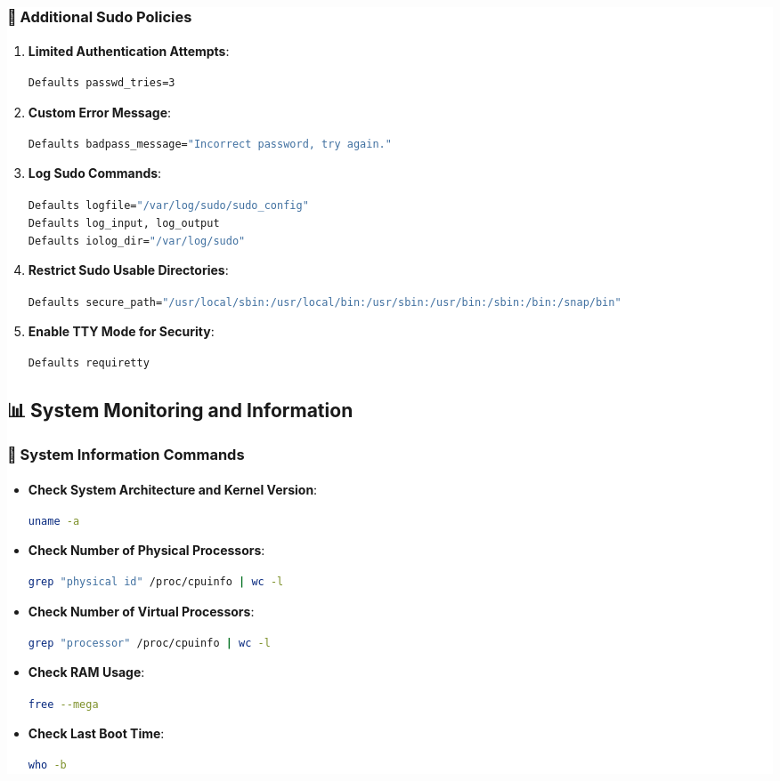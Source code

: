 ### 🔹 Additional Sudo Policies

1. **Limited Authentication Attempts**:
   ```bash
   Defaults passwd_tries=3
   ```

2. **Custom Error Message**:
   ```bash
   Defaults badpass_message="Incorrect password, try again."
   ```

3. **Log Sudo Commands**:
   ```bash
   Defaults logfile="/var/log/sudo/sudo_config"
   Defaults log_input, log_output
   Defaults iolog_dir="/var/log/sudo"
   ```

4. **Restrict Sudo Usable Directories**:
   ```bash
   Defaults secure_path="/usr/local/sbin:/usr/local/bin:/usr/sbin:/usr/bin:/sbin:/bin:/snap/bin"
   ```

5. **Enable TTY Mode for Security**:
   ```bash
   Defaults requiretty
   ```

## 📊 **System Monitoring and Information**

### 🔹 System Information Commands

- **Check System Architecture and Kernel Version**:
  ```bash
  uname -a
  ```

- **Check Number of Physical Processors**:
  ```bash
  grep "physical id" /proc/cpuinfo | wc -l
  ```

- **Check Number of Virtual Processors**:
  ```bash
  grep "processor" /proc/cpuinfo | wc -l
  ```

- **Check RAM Usage**:
  ```bash
  free --mega
  ```

- **Check Last Boot Time**:
  ```bash
  who -b
  ```
